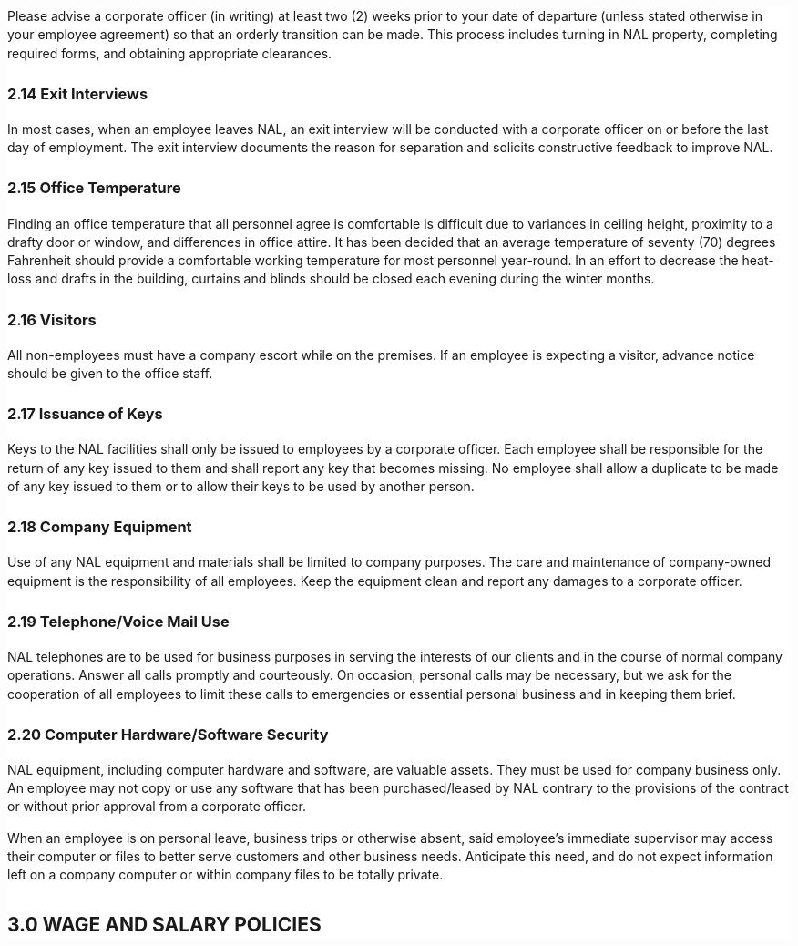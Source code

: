 Please advise a corporate officer (in writing) at least two (2) weeks prior to your date of departure (unless stated otherwise in your employee agreement) so that an orderly transition can be made. This process includes turning in NAL property, completing required forms, and obtaining appropriate clearances.

### 2.14 Exit Interviews  
In most cases, when an employee leaves NAL, an exit interview will be conducted with a corporate officer on or before the last day of employment. The exit interview documents the reason for separation and solicits constructive feedback to improve NAL.

### 2.15 Office Temperature  
Finding an office temperature that all personnel agree is comfortable is difficult due to variances in ceiling height, proximity to a drafty door or window, and differences in office attire. It has been decided that an average temperature of seventy (70) degrees Fahrenheit should provide a comfortable working temperature for most personnel year-round. In an effort to decrease the heat-loss and drafts in the building, curtains and blinds should be closed each evening during the winter months.

### 2.16 Visitors  
All non-employees must have a company escort while on the premises. If an employee is expecting a visitor, advance notice should be given to the office staff.

### 2.17 Issuance of Keys  
Keys to the NAL facilities shall only be issued to employees by a corporate officer. Each employee shall be responsible for the return of any key issued to them and shall report any key that becomes missing. No employee shall allow a duplicate to be made of any key issued to them or to allow their keys to be used by another person.

### 2.18 Company Equipment  
Use of any NAL equipment and materials shall be limited to company purposes. The care and maintenance of company-owned equipment is the responsibility of all employees. Keep the equipment clean and report any damages to a corporate officer.

### 2.19 Telephone/Voice Mail Use  
NAL telephones are to be used for business purposes in serving the interests of our clients and in the course of normal company operations. Answer all calls promptly and courteously. On occasion, personal calls may be necessary, but we ask for the cooperation of all employees to limit these calls to emergencies or essential personal business and in keeping them brief.

### 2.20 Computer Hardware/Software Security  
NAL equipment, including computer hardware and software, are valuable assets. They must be used for company business only. An employee may not copy or use any software that has been purchased/leased by NAL contrary to the provisions of the contract or without prior approval from a corporate officer.

When an employee is on personal leave, business trips or otherwise absent, said employee’s immediate supervisor may access their computer or files to better serve customers and other business needs. Anticipate this need, and do not expect information left on a company computer or within company files to be totally private.
 
## 3.0 WAGE AND SALARY POLICIES  
